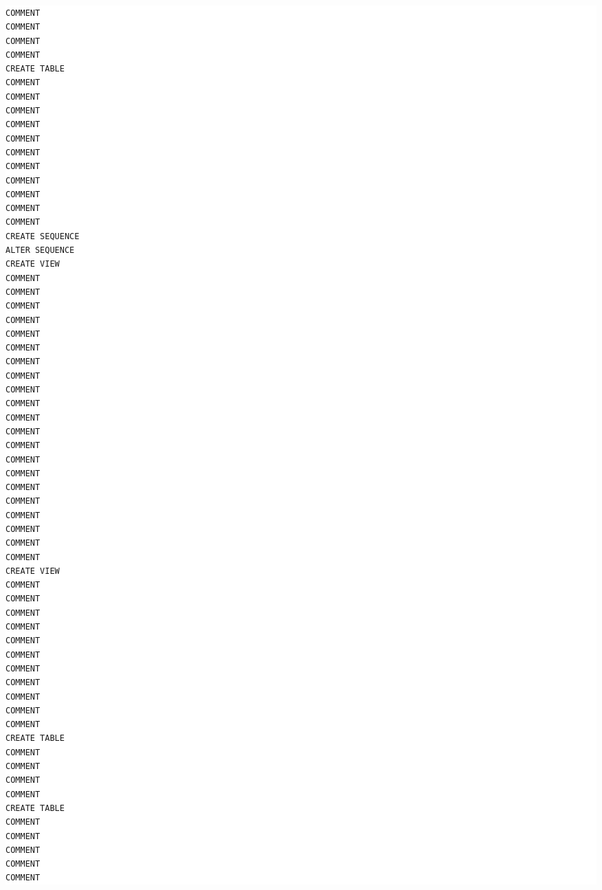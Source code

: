 ```shell
COMMENT
COMMENT
COMMENT
COMMENT
CREATE TABLE
COMMENT
COMMENT
COMMENT
COMMENT
COMMENT
COMMENT
COMMENT
COMMENT
COMMENT
COMMENT
COMMENT
CREATE SEQUENCE
ALTER SEQUENCE
CREATE VIEW
COMMENT
COMMENT
COMMENT
COMMENT
COMMENT
COMMENT
COMMENT
COMMENT
COMMENT
COMMENT
COMMENT
COMMENT
COMMENT
COMMENT
COMMENT
COMMENT
COMMENT
COMMENT
COMMENT
COMMENT
COMMENT
CREATE VIEW
COMMENT
COMMENT
COMMENT
COMMENT
COMMENT
COMMENT
COMMENT
COMMENT
COMMENT
COMMENT
COMMENT
CREATE TABLE
COMMENT
COMMENT
COMMENT
COMMENT
CREATE TABLE
COMMENT
COMMENT
COMMENT
COMMENT
COMMENT
```